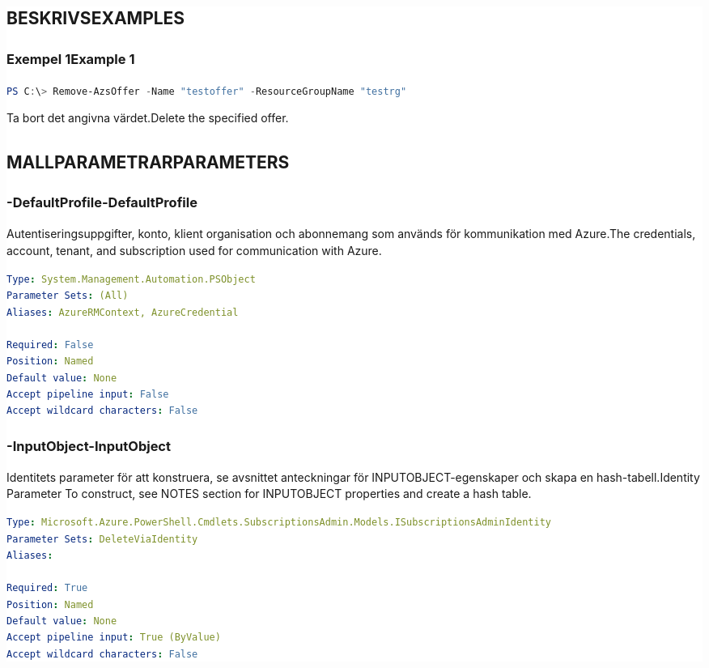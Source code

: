 ## <span data-ttu-id="54ecc-109">BESKRIVS</span><span class="sxs-lookup"><span data-stu-id="54ecc-109">EXAMPLES</span></span>

### <span data-ttu-id="54ecc-110">Exempel 1</span><span class="sxs-lookup"><span data-stu-id="54ecc-110">Example 1</span></span>
```powershell
PS C:\> Remove-AzsOffer -Name "testoffer" -ResourceGroupName "testrg"

```

<span data-ttu-id="54ecc-111">Ta bort det angivna värdet.</span><span class="sxs-lookup"><span data-stu-id="54ecc-111">Delete the specified offer.</span></span>

## <span data-ttu-id="54ecc-112">MALLPARAMETRAR</span><span class="sxs-lookup"><span data-stu-id="54ecc-112">PARAMETERS</span></span>

### <span data-ttu-id="54ecc-113">-DefaultProfile</span><span class="sxs-lookup"><span data-stu-id="54ecc-113">-DefaultProfile</span></span>
<span data-ttu-id="54ecc-114">Autentiseringsuppgifter, konto, klient organisation och abonnemang som används för kommunikation med Azure.</span><span class="sxs-lookup"><span data-stu-id="54ecc-114">The credentials, account, tenant, and subscription used for communication with Azure.</span></span>

```yaml
Type: System.Management.Automation.PSObject
Parameter Sets: (All)
Aliases: AzureRMContext, AzureCredential

Required: False
Position: Named
Default value: None
Accept pipeline input: False
Accept wildcard characters: False

```

### <span data-ttu-id="54ecc-115">-InputObject</span><span class="sxs-lookup"><span data-stu-id="54ecc-115">-InputObject</span></span>
<span data-ttu-id="54ecc-116">Identitets parameter för att konstruera, se avsnittet anteckningar för INPUTOBJECT-egenskaper och skapa en hash-tabell.</span><span class="sxs-lookup"><span data-stu-id="54ecc-116">Identity Parameter To construct, see NOTES section for INPUTOBJECT properties and create a hash table.</span></span>

```yaml
Type: Microsoft.Azure.PowerShell.Cmdlets.SubscriptionsAdmin.Models.ISubscriptionsAdminIdentity
Parameter Sets: DeleteViaIdentity
Aliases:

Required: True
Position: Named
Default value: None
Accept pipeline input: True (ByValue)
Accept wildcard characters: False

```
